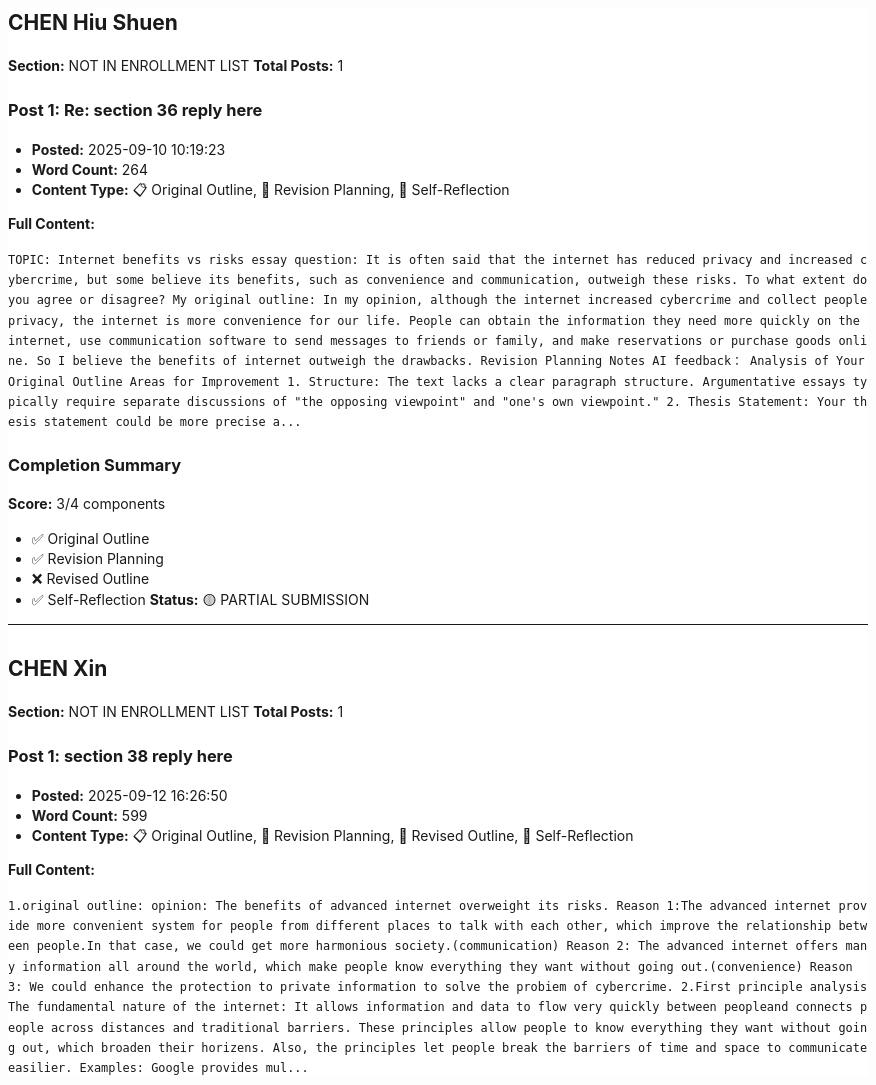 
## CHEN Hiu Shuen
**Section:** NOT IN ENROLLMENT LIST
**Total Posts:** 1

### Post 1: Re: section 36 reply here
- **Posted:** 2025-09-10 10:19:23
- **Word Count:** 264
- **Content Type:** 📋 Original Outline, 🔧 Revision Planning, 🤔 Self-Reflection

**Full Content:**
```
TOPIC: Internet benefits vs risks essay question: It is often said that the internet has reduced privacy and increased cybercrime, but some believe its benefits, such as convenience and communication, outweigh these risks. To what extent do you agree or disagree? My original outline: In my opinion, although the internet increased cybercrime and collect people privacy, the internet is more convenience for our life. People can obtain the information they need more quickly on the internet, use communication software to send messages to friends or family, and make reservations or purchase goods online. So I believe the benefits of internet outweigh the drawbacks. Revision Planning Notes AI feedback： Analysis of Your Original Outline Areas for Improvement 1. Structure: The text lacks a clear paragraph structure. Argumentative essays typically require separate discussions of "the opposing viewpoint" and "one's own viewpoint." 2. Thesis Statement: Your thesis statement could be more precise a...
```

### Completion Summary
**Score:** 3/4 components
- ✅ Original Outline
- ✅ Revision Planning
- ❌ Revised Outline
- ✅ Self-Reflection
**Status:** 🟡 PARTIAL SUBMISSION

---

## CHEN Xin
**Section:** NOT IN ENROLLMENT LIST
**Total Posts:** 1

### Post 1: section 38 reply here
- **Posted:** 2025-09-12 16:26:50
- **Word Count:** 599
- **Content Type:** 📋 Original Outline, 🔧 Revision Planning, 📝 Revised Outline, 🤔 Self-Reflection

**Full Content:**
```
1.original outline: opinion: The benefits of advanced internet overweight its risks. Reason 1:The advanced internet provide more convenient system for people from different places to talk with each other, which improve the relationship between people.In that case, we could get more harmonious society.(communication) Reason 2: The advanced internet offers many information all around the world, which make people know everything they want without going out.(convenience) Reason 3: We could enhance the protection to private information to solve the probiem of cybercrime. 2.First principle analysis The fundamental nature of the internet: It allows information and data to flow very quickly between peopleand connects people across distances and traditional barriers. These principles allow people to know everything they want without going out, which broaden their horizens. Also, the principles let people break the barriers of time and space to communicate easilier. Examples: Google provides mul...
```
